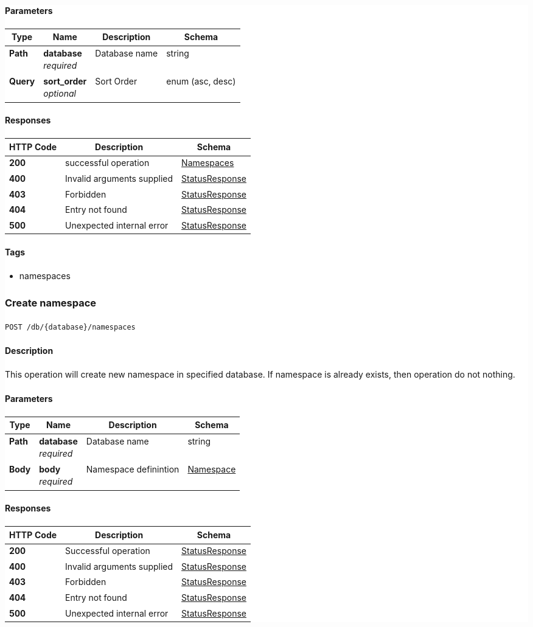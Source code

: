 #### Parameters

|Type|Name|Description|Schema|
|---|---|---|---|
|**Path**|**database**  <br>*required*|Database name|string|
|**Query**|**sort_order**  <br>*optional*|Sort Order|enum (asc, desc)|


#### Responses

|HTTP Code|Description|Schema|
|---|---|---|
|**200**|successful operation|[Namespaces](#namespaces)|
|**400**|Invalid arguments supplied|[StatusResponse](#statusresponse)|
|**403**|Forbidden|[StatusResponse](#statusresponse)|
|**404**|Entry not found|[StatusResponse](#statusresponse)|
|**500**|Unexpected internal error|[StatusResponse](#statusresponse)|


#### Tags

* namespaces



### Create namespace
```
POST /db/{database}/namespaces
```


#### Description
This operation will create new namespace in specified database.
If namespace is already exists, then operation do not nothing.


#### Parameters

|Type|Name|Description|Schema|
|---|---|---|---|
|**Path**|**database**  <br>*required*|Database name|string|
|**Body**|**body**  <br>*required*|Namespace definintion|[Namespace](#namespace)|


#### Responses

|HTTP Code|Description|Schema|
|---|---|---|
|**200**|Successful operation|[StatusResponse](#statusresponse)|
|**400**|Invalid arguments supplied|[StatusResponse](#statusresponse)|
|**403**|Forbidden|[StatusResponse](#statusresponse)|
|**404**|Entry not found|[StatusResponse](#statusresponse)|
|**500**|Unexpected internal error|[StatusResponse](#statusresponse)|
